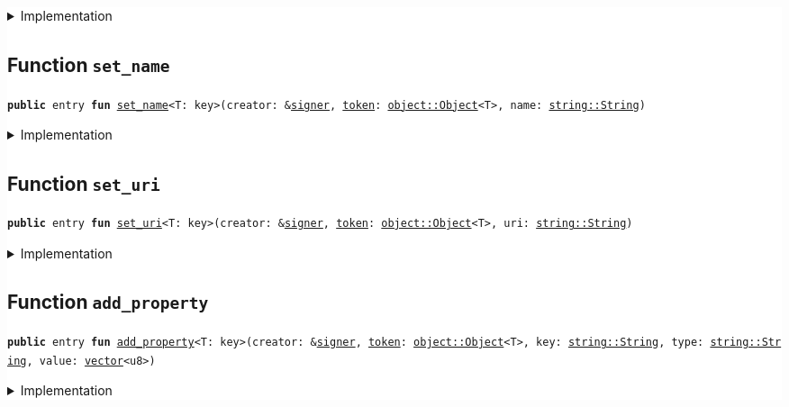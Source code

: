 

<details><summary>Implementation</summary></details>

<a id="0x4_velor_token_set_name"></a>

## Function `set_name`



<pre><code><b>public</b> entry <b>fun</b> <a href="velor_token.md#0x4_velor_token_set_name">set_name</a>&lt;T: key&gt;(creator: &<a href="../../velor-framework/../velor-stdlib/../move-stdlib/doc/signer.md#0x1_signer">signer</a>, <a href="token.md#0x4_token">token</a>: <a href="../../velor-framework/doc/object.md#0x1_object_Object">object::Object</a>&lt;T&gt;, name: <a href="../../velor-framework/../velor-stdlib/../move-stdlib/doc/string.md#0x1_string_String">string::String</a>)
</code></pre>



<details><summary>Implementation</summary></details>

<a id="0x4_velor_token_set_uri"></a>

## Function `set_uri`



<pre><code><b>public</b> entry <b>fun</b> <a href="velor_token.md#0x4_velor_token_set_uri">set_uri</a>&lt;T: key&gt;(creator: &<a href="../../velor-framework/../velor-stdlib/../move-stdlib/doc/signer.md#0x1_signer">signer</a>, <a href="token.md#0x4_token">token</a>: <a href="../../velor-framework/doc/object.md#0x1_object_Object">object::Object</a>&lt;T&gt;, uri: <a href="../../velor-framework/../velor-stdlib/../move-stdlib/doc/string.md#0x1_string_String">string::String</a>)
</code></pre>



<details><summary>Implementation</summary></details>

<a id="0x4_velor_token_add_property"></a>

## Function `add_property`



<pre><code><b>public</b> entry <b>fun</b> <a href="velor_token.md#0x4_velor_token_add_property">add_property</a>&lt;T: key&gt;(creator: &<a href="../../velor-framework/../velor-stdlib/../move-stdlib/doc/signer.md#0x1_signer">signer</a>, <a href="token.md#0x4_token">token</a>: <a href="../../velor-framework/doc/object.md#0x1_object_Object">object::Object</a>&lt;T&gt;, key: <a href="../../velor-framework/../velor-stdlib/../move-stdlib/doc/string.md#0x1_string_String">string::String</a>, type: <a href="../../velor-framework/../velor-stdlib/../move-stdlib/doc/string.md#0x1_string_String">string::String</a>, value: <a href="../../velor-framework/../velor-stdlib/../move-stdlib/doc/vector.md#0x1_vector">vector</a>&lt;u8&gt;)
</code></pre>



<details><summary>Implementation</summary></details>

<a id="0x4_velor_token_add_typed_property"></a>
